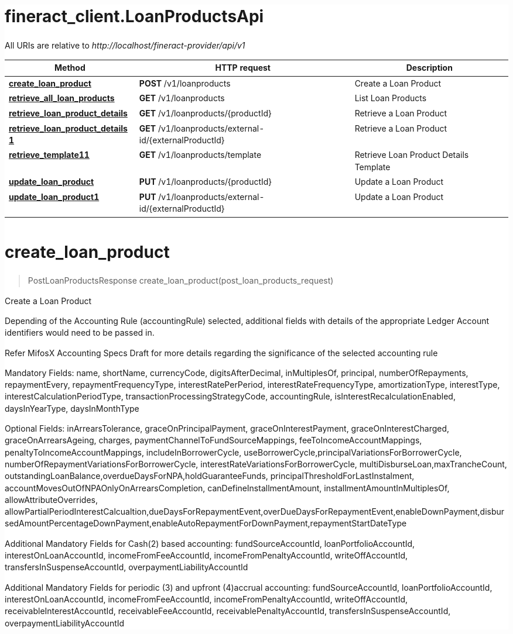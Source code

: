 # fineract_client.LoanProductsApi

All URIs are relative to *http://localhost/fineract-provider/api/v1*

Method | HTTP request | Description
------------- | ------------- | -------------
[**create_loan_product**](LoanProductsApi.md#create_loan_product) | **POST** /v1/loanproducts | Create a Loan Product
[**retrieve_all_loan_products**](LoanProductsApi.md#retrieve_all_loan_products) | **GET** /v1/loanproducts | List Loan Products
[**retrieve_loan_product_details**](LoanProductsApi.md#retrieve_loan_product_details) | **GET** /v1/loanproducts/{productId} | Retrieve a Loan Product
[**retrieve_loan_product_details1**](LoanProductsApi.md#retrieve_loan_product_details1) | **GET** /v1/loanproducts/external-id/{externalProductId} | Retrieve a Loan Product
[**retrieve_template11**](LoanProductsApi.md#retrieve_template11) | **GET** /v1/loanproducts/template | Retrieve Loan Product Details Template
[**update_loan_product**](LoanProductsApi.md#update_loan_product) | **PUT** /v1/loanproducts/{productId} | Update a Loan Product
[**update_loan_product1**](LoanProductsApi.md#update_loan_product1) | **PUT** /v1/loanproducts/external-id/{externalProductId} | Update a Loan Product


# **create_loan_product**
> PostLoanProductsResponse create_loan_product(post_loan_products_request)

Create a Loan Product

Depending of the Accounting Rule (accountingRule) selected, additional fields with details of the appropriate Ledger Account identifiers would need to be passed in.

Refer MifosX Accounting Specs Draft for more details regarding the significance of the selected accounting rule

Mandatory Fields: name, shortName, currencyCode, digitsAfterDecimal, inMultiplesOf, principal, numberOfRepayments, repaymentEvery, repaymentFrequencyType, interestRatePerPeriod, interestRateFrequencyType, amortizationType, interestType, interestCalculationPeriodType, transactionProcessingStrategyCode, accountingRule, isInterestRecalculationEnabled, daysInYearType, daysInMonthType

Optional Fields: inArrearsTolerance, graceOnPrincipalPayment, graceOnInterestPayment, graceOnInterestCharged, graceOnArrearsAgeing, charges, paymentChannelToFundSourceMappings, feeToIncomeAccountMappings, penaltyToIncomeAccountMappings, includeInBorrowerCycle, useBorrowerCycle,principalVariationsForBorrowerCycle, numberOfRepaymentVariationsForBorrowerCycle, interestRateVariationsForBorrowerCycle, multiDisburseLoan,maxTrancheCount, outstandingLoanBalance,overdueDaysForNPA,holdGuaranteeFunds, principalThresholdForLastInstalment, accountMovesOutOfNPAOnlyOnArrearsCompletion, canDefineInstallmentAmount, installmentAmountInMultiplesOf, allowAttributeOverrides, allowPartialPeriodInterestCalcualtion,dueDaysForRepaymentEvent,overDueDaysForRepaymentEvent,enableDownPayment,disbursedAmountPercentageDownPayment,enableAutoRepaymentForDownPayment,repaymentStartDateType

Additional Mandatory Fields for Cash(2) based accounting: fundSourceAccountId, loanPortfolioAccountId, interestOnLoanAccountId, incomeFromFeeAccountId, incomeFromPenaltyAccountId, writeOffAccountId, transfersInSuspenseAccountId, overpaymentLiabilityAccountId

Additional Mandatory Fields for periodic (3) and upfront (4)accrual accounting: fundSourceAccountId, loanPortfolioAccountId, interestOnLoanAccountId, incomeFromFeeAccountId, incomeFromPenaltyAccountId, writeOffAccountId, receivableInterestAccountId, receivableFeeAccountId, receivablePenaltyAccountId, transfersInSuspenseAccountId, overpaymentLiabilityAccountId
